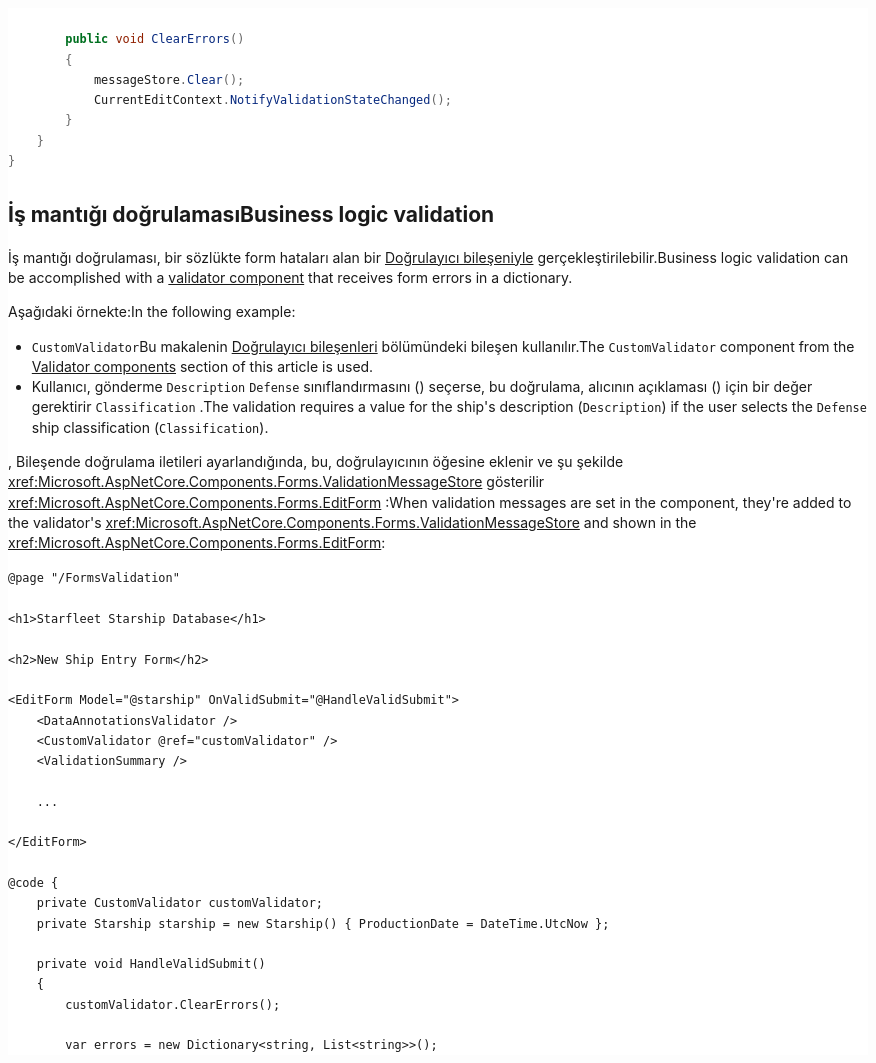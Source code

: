 ```csharp

        public void ClearErrors()
        {
            messageStore.Clear();
            CurrentEditContext.NotifyValidationStateChanged();
        }
    }
}
```

## <a name="business-logic-validation"></a><span data-ttu-id="0c0c0-184">İş mantığı doğrulaması</span><span class="sxs-lookup"><span data-stu-id="0c0c0-184">Business logic validation</span></span>

<span data-ttu-id="0c0c0-185">İş mantığı doğrulaması, bir sözlükte form hataları alan bir [Doğrulayıcı bileşeniyle](#validator-components) gerçekleştirilebilir.</span><span class="sxs-lookup"><span data-stu-id="0c0c0-185">Business logic validation can be accomplished with a [validator component](#validator-components) that receives form errors in a dictionary.</span></span>

<span data-ttu-id="0c0c0-186">Aşağıdaki örnekte:</span><span class="sxs-lookup"><span data-stu-id="0c0c0-186">In the following example:</span></span>

* <span data-ttu-id="0c0c0-187">`CustomValidator`Bu makalenin [Doğrulayıcı bileşenleri](#validator-components) bölümündeki bileşen kullanılır.</span><span class="sxs-lookup"><span data-stu-id="0c0c0-187">The `CustomValidator` component from the [Validator components](#validator-components) section of this article is used.</span></span>
* <span data-ttu-id="0c0c0-188">Kullanıcı, gönderme `Description` `Defense` sınıflandırmasını () seçerse, bu doğrulama, alıcının açıklaması () için bir değer gerektirir `Classification` .</span><span class="sxs-lookup"><span data-stu-id="0c0c0-188">The validation requires a value for the ship's description (`Description`) if the user selects the `Defense` ship classification (`Classification`).</span></span>

<span data-ttu-id="0c0c0-189">, Bileşende doğrulama iletileri ayarlandığında, bu, doğrulayıcının öğesine eklenir ve şu şekilde <xref:Microsoft.AspNetCore.Components.Forms.ValidationMessageStore> gösterilir <xref:Microsoft.AspNetCore.Components.Forms.EditForm> :</span><span class="sxs-lookup"><span data-stu-id="0c0c0-189">When validation messages are set in the component, they're added to the validator's <xref:Microsoft.AspNetCore.Components.Forms.ValidationMessageStore> and shown in the <xref:Microsoft.AspNetCore.Components.Forms.EditForm>:</span></span>

```razor
@page "/FormsValidation"

<h1>Starfleet Starship Database</h1>

<h2>New Ship Entry Form</h2>

<EditForm Model="@starship" OnValidSubmit="@HandleValidSubmit">
    <DataAnnotationsValidator />
    <CustomValidator @ref="customValidator" />
    <ValidationSummary />

    ...

</EditForm>

@code {
    private CustomValidator customValidator;
    private Starship starship = new Starship() { ProductionDate = DateTime.UtcNow };

    private void HandleValidSubmit()
    {
        customValidator.ClearErrors();

        var errors = new Dictionary<string, List<string>>();
```